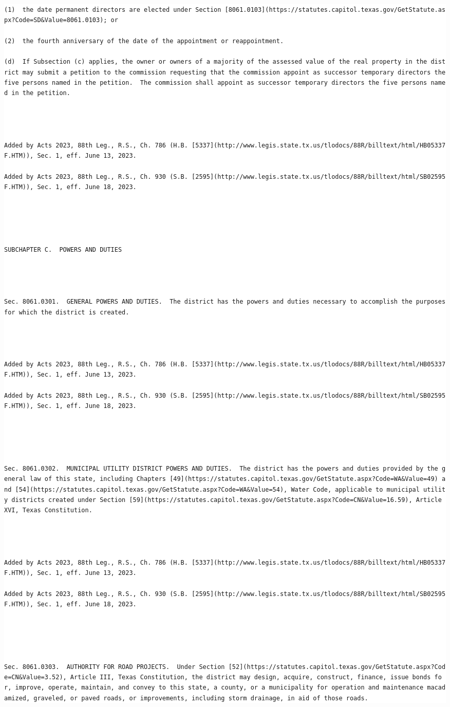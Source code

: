     (1)  the date permanent directors are elected under Section [8061.0103](https://statutes.capitol.texas.gov/GetStatute.aspx?Code=SD&Value=8061.0103); or
    
    (2)  the fourth anniversary of the date of the appointment or reappointment.
    
    (d)  If Subsection (c) applies, the owner or owners of a majority of the assessed value of the real property in the district may submit a petition to the commission requesting that the commission appoint as successor temporary directors the five persons named in the petition.  The commission shall appoint as successor temporary directors the five persons named in the petition.
    
    
    
    
    Added by Acts 2023, 88th Leg., R.S., Ch. 786 (H.B. [5337](http://www.legis.state.tx.us/tlodocs/88R/billtext/html/HB05337F.HTM)), Sec. 1, eff. June 13, 2023.
    
    Added by Acts 2023, 88th Leg., R.S., Ch. 930 (S.B. [2595](http://www.legis.state.tx.us/tlodocs/88R/billtext/html/SB02595F.HTM)), Sec. 1, eff. June 18, 2023.
    
    
    
    
    
    SUBCHAPTER C.  POWERS AND DUTIES
    
      
    
    
    Sec. 8061.0301.  GENERAL POWERS AND DUTIES.  The district has the powers and duties necessary to accomplish the purposes for which the district is created.
    
    
    
    
    Added by Acts 2023, 88th Leg., R.S., Ch. 786 (H.B. [5337](http://www.legis.state.tx.us/tlodocs/88R/billtext/html/HB05337F.HTM)), Sec. 1, eff. June 13, 2023.
    
    Added by Acts 2023, 88th Leg., R.S., Ch. 930 (S.B. [2595](http://www.legis.state.tx.us/tlodocs/88R/billtext/html/SB02595F.HTM)), Sec. 1, eff. June 18, 2023.
    
    
    
    
    
    Sec. 8061.0302.  MUNICIPAL UTILITY DISTRICT POWERS AND DUTIES.  The district has the powers and duties provided by the general law of this state, including Chapters [49](https://statutes.capitol.texas.gov/GetStatute.aspx?Code=WA&Value=49) and [54](https://statutes.capitol.texas.gov/GetStatute.aspx?Code=WA&Value=54), Water Code, applicable to municipal utility districts created under Section [59](https://statutes.capitol.texas.gov/GetStatute.aspx?Code=CN&Value=16.59), Article XVI, Texas Constitution.
    
    
    
    
    Added by Acts 2023, 88th Leg., R.S., Ch. 786 (H.B. [5337](http://www.legis.state.tx.us/tlodocs/88R/billtext/html/HB05337F.HTM)), Sec. 1, eff. June 13, 2023.
    
    Added by Acts 2023, 88th Leg., R.S., Ch. 930 (S.B. [2595](http://www.legis.state.tx.us/tlodocs/88R/billtext/html/SB02595F.HTM)), Sec. 1, eff. June 18, 2023.
    
    
    
    
    
    Sec. 8061.0303.  AUTHORITY FOR ROAD PROJECTS.  Under Section [52](https://statutes.capitol.texas.gov/GetStatute.aspx?Code=CN&Value=3.52), Article III, Texas Constitution, the district may design, acquire, construct, finance, issue bonds for, improve, operate, maintain, and convey to this state, a county, or a municipality for operation and maintenance macadamized, graveled, or paved roads, or improvements, including storm drainage, in aid of those roads.
    